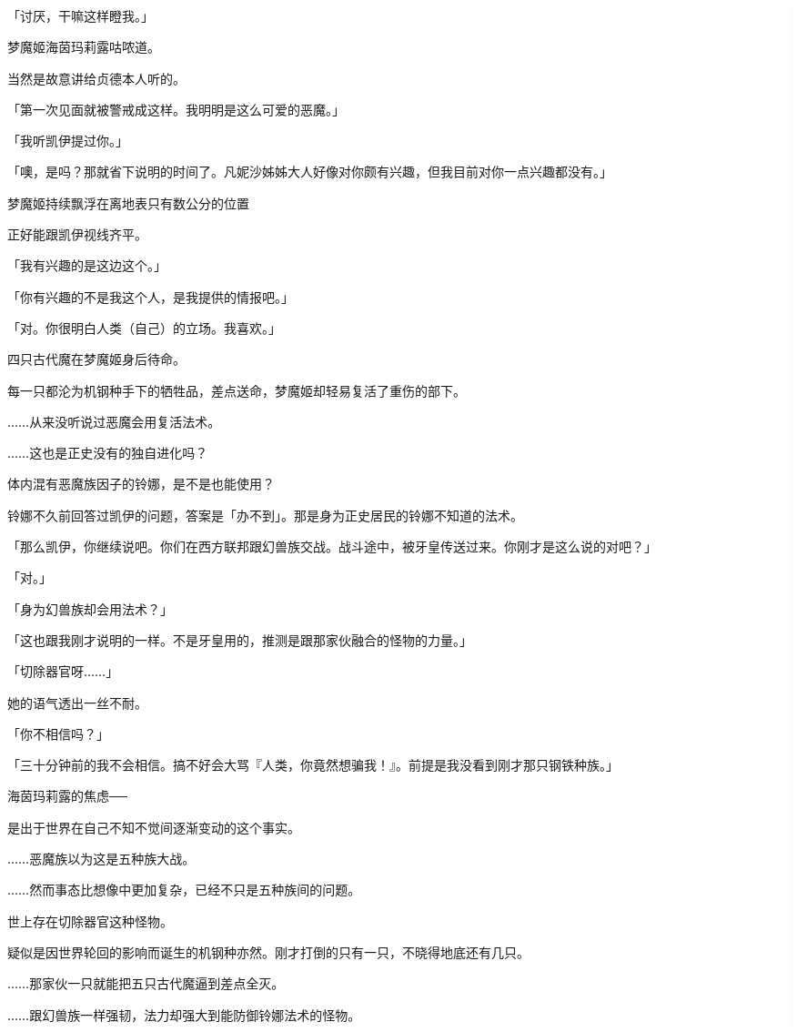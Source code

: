 「讨厌，干嘛这样瞪我。」

梦魔姬海茵玛莉露咕哝道。

当然是故意讲给贞德本人听的。

「第一次见面就被警戒成这样。我明明是这么可爱的恶魔。」

「我听凯伊提过你。」

「噢，是吗？那就省下说明的时间了。凡妮沙姊姊大人好像对你颇有兴趣，但我目前对你一点兴趣都没有。」

梦魔姬持续飘浮在离地表只有数公分的位置

正好能跟凯伊视线齐平。

「我有兴趣的是这边这个。」

「你有兴趣的不是我这个人，是我提供的情报吧。」

「对。你很明白人类（自己）的立场。我喜欢。」

四只古代魔在梦魔姬身后待命。

每一只都沦为机钢种手下的牺牲品，差点送命，梦魔姬却轻易复活了重伤的部下。

……从来没听说过恶魔会用复活法术。

……这也是正史没有的独自进化吗？

体内混有恶魔族因子的铃娜，是不是也能使用？

铃娜不久前回答过凯伊的问题，答案是「办不到」。那是身为正史居民的铃娜不知道的法术。

「那么凯伊，你继续说吧。你们在西方联邦跟幻兽族交战。战斗途中，被牙皇传送过来。你刚才是这么说的对吧？」

「对。」

「身为幻兽族却会用法术？」

「这也跟我刚才说明的一样。不是牙皇用的，推测是跟那家伙融合的怪物的力量。」

「切除器官呀……」

她的语气透出一丝不耐。

「你不相信吗？」

「三十分钟前的我不会相信。搞不好会大骂『人类，你竟然想骗我！』。前提是我没看到刚才那只钢铁种族。」

海茵玛莉露的焦虑──

是出于世界在自己不知不觉间逐渐变动的这个事实。

……恶魔族以为这是五种族大战。

……然而事态比想像中更加复杂，已经不只是五种族间的问题。

世上存在切除器官这种怪物。

疑似是因世界轮回的影响而诞生的机钢种亦然。刚才打倒的只有一只，不晓得地底还有几只。

……那家伙一只就能把五只古代魔逼到差点全灭。

……跟幻兽族一样强韧，法力却强大到能防御铃娜法术的怪物。
